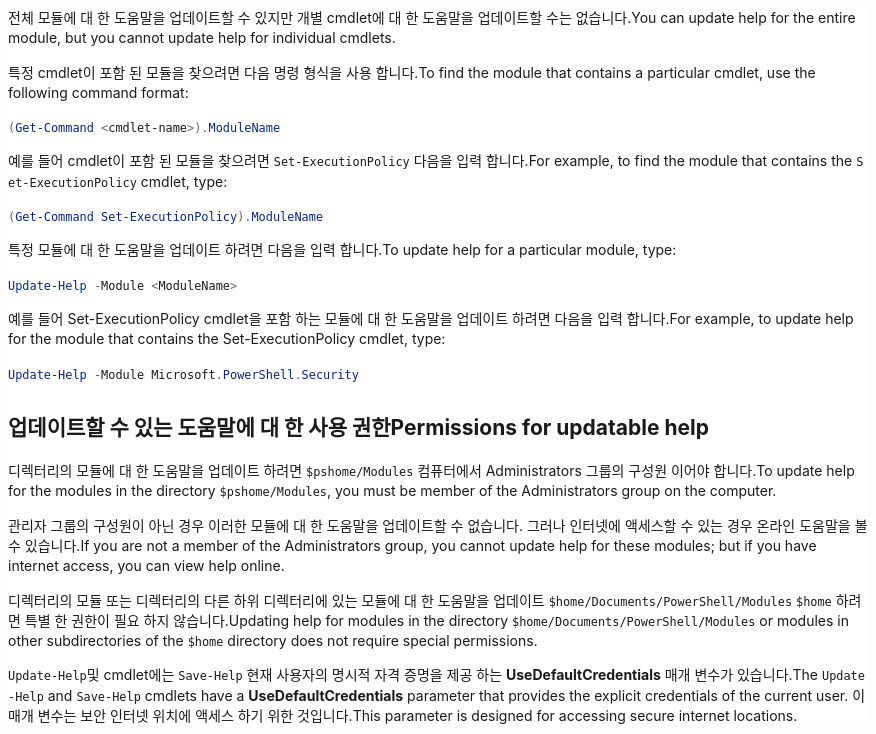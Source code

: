 <span data-ttu-id="7b08e-137">전체 모듈에 대 한 도움말을 업데이트할 수 있지만 개별 cmdlet에 대 한 도움말을 업데이트할 수는 없습니다.</span><span class="sxs-lookup"><span data-stu-id="7b08e-137">You can update help for the entire module, but you cannot update help for individual cmdlets.</span></span>

<span data-ttu-id="7b08e-138">특정 cmdlet이 포함 된 모듈을 찾으려면 다음 명령 형식을 사용 합니다.</span><span class="sxs-lookup"><span data-stu-id="7b08e-138">To find the module that contains a particular cmdlet, use the following command format:</span></span>

```powershell
(Get-Command <cmdlet-name>).ModuleName
```

<span data-ttu-id="7b08e-139">예를 들어 cmdlet이 포함 된 모듈을 찾으려면 `Set-ExecutionPolicy` 다음을 입력 합니다.</span><span class="sxs-lookup"><span data-stu-id="7b08e-139">For example, to find the module that contains the `Set-ExecutionPolicy` cmdlet, type:</span></span>

```powershell
(Get-Command Set-ExecutionPolicy).ModuleName
```

<span data-ttu-id="7b08e-140">특정 모듈에 대 한 도움말을 업데이트 하려면 다음을 입력 합니다.</span><span class="sxs-lookup"><span data-stu-id="7b08e-140">To update help for a particular module, type:</span></span>

```powershell
Update-Help -Module <ModuleName>
```

<span data-ttu-id="7b08e-141">예를 들어 Set-ExecutionPolicy cmdlet을 포함 하는 모듈에 대 한 도움말을 업데이트 하려면 다음을 입력 합니다.</span><span class="sxs-lookup"><span data-stu-id="7b08e-141">For example, to update help for the module that contains the Set-ExecutionPolicy cmdlet, type:</span></span>

```powershell
Update-Help -Module Microsoft.PowerShell.Security
```

## <a name="permissions-for-updatable-help"></a><span data-ttu-id="7b08e-142">업데이트할 수 있는 도움말에 대 한 사용 권한</span><span class="sxs-lookup"><span data-stu-id="7b08e-142">Permissions for updatable help</span></span>

<span data-ttu-id="7b08e-143">디렉터리의 모듈에 대 한 도움말을 업데이트 하려면 `$pshome/Modules` 컴퓨터에서 Administrators 그룹의 구성원 이어야 합니다.</span><span class="sxs-lookup"><span data-stu-id="7b08e-143">To update help for the modules in the directory `$pshome/Modules`, you must be member of the Administrators group on the computer.</span></span>

<span data-ttu-id="7b08e-144">관리자 그룹의 구성원이 아닌 경우 이러한 모듈에 대 한 도움말을 업데이트할 수 없습니다. 그러나 인터넷에 액세스할 수 있는 경우 온라인 도움말을 볼 수 있습니다.</span><span class="sxs-lookup"><span data-stu-id="7b08e-144">If you are not a member of the Administrators group, you cannot update help for these modules; but if you have internet access, you can view help online.</span></span>

<span data-ttu-id="7b08e-145">디렉터리의 모듈 또는 디렉터리의 다른 하위 디렉터리에 있는 모듈에 대 한 도움말을 업데이트 `$home/Documents/PowerShell/Modules` `$home` 하려면 특별 한 권한이 필요 하지 않습니다.</span><span class="sxs-lookup"><span data-stu-id="7b08e-145">Updating help for modules in the directory `$home/Documents/PowerShell/Modules` or modules in other subdirectories of the `$home` directory does not require special permissions.</span></span>

<span data-ttu-id="7b08e-146">`Update-Help`및 cmdlet에는 `Save-Help` 현재 사용자의 명시적 자격 증명을 제공 하는 **UseDefaultCredentials** 매개 변수가 있습니다.</span><span class="sxs-lookup"><span data-stu-id="7b08e-146">The `Update-Help` and `Save-Help` cmdlets have a **UseDefaultCredentials** parameter that provides the explicit credentials of the current user.</span></span> <span data-ttu-id="7b08e-147">이 매개 변수는 보안 인터넷 위치에 액세스 하기 위한 것입니다.</span><span class="sxs-lookup"><span data-stu-id="7b08e-147">This parameter is designed for accessing secure internet locations.</span></span>
